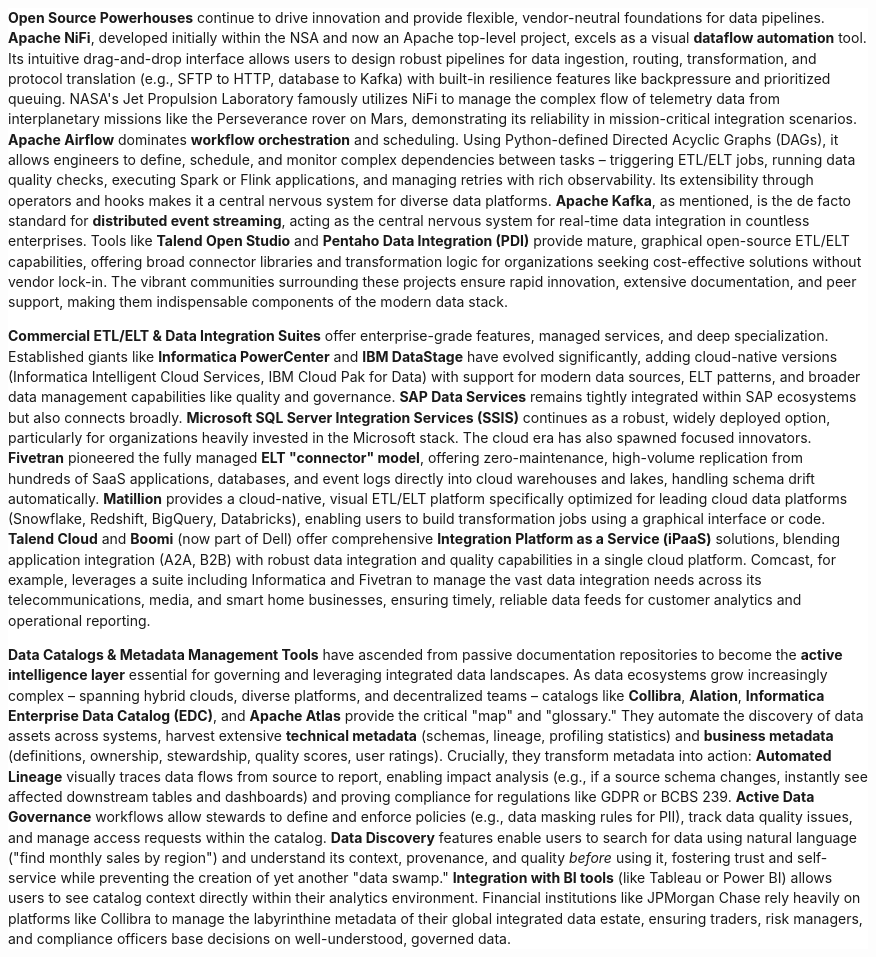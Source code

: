 **Open Source Powerhouses** continue to drive innovation and provide flexible, vendor-neutral foundations for data pipelines. **Apache NiFi**, developed initially within the NSA and now an Apache top-level project, excels as a visual **dataflow automation** tool. Its intuitive drag-and-drop interface allows users to design robust pipelines for data ingestion, routing, transformation, and protocol translation (e.g., SFTP to HTTP, database to Kafka) with built-in resilience features like backpressure and prioritized queuing. NASA's Jet Propulsion Laboratory famously utilizes NiFi to manage the complex flow of telemetry data from interplanetary missions like the Perseverance rover on Mars, demonstrating its reliability in mission-critical integration scenarios. **Apache Airflow** dominates **workflow orchestration** and scheduling. Using Python-defined Directed Acyclic Graphs (DAGs), it allows engineers to define, schedule, and monitor complex dependencies between tasks – triggering ETL/ELT jobs, running data quality checks, executing Spark or Flink applications, and managing retries with rich observability. Its extensibility through operators and hooks makes it a central nervous system for diverse data platforms. **Apache Kafka**, as mentioned, is the de facto standard for **distributed event streaming**, acting as the central nervous system for real-time data integration in countless enterprises. Tools like **Talend Open Studio** and **Pentaho Data Integration (PDI)** provide mature, graphical open-source ETL/ELT capabilities, offering broad connector libraries and transformation logic for organizations seeking cost-effective solutions without vendor lock-in. The vibrant communities surrounding these projects ensure rapid innovation, extensive documentation, and peer support, making them indispensable components of the modern data stack.

**Commercial ETL/ELT & Data Integration Suites** offer enterprise-grade features, managed services, and deep specialization. Established giants like **Informatica PowerCenter** and **IBM DataStage** have evolved significantly, adding cloud-native versions (Informatica Intelligent Cloud Services, IBM Cloud Pak for Data) with support for modern data sources, ELT patterns, and broader data management capabilities like quality and governance. **SAP Data Services** remains tightly integrated within SAP ecosystems but also connects broadly. **Microsoft SQL Server Integration Services (SSIS)** continues as a robust, widely deployed option, particularly for organizations heavily invested in the Microsoft stack. The cloud era has also spawned focused innovators. **Fivetran** pioneered the fully managed **ELT "connector" model**, offering zero-maintenance, high-volume replication from hundreds of SaaS applications, databases, and event logs directly into cloud warehouses and lakes, handling schema drift automatically. **Matillion** provides a cloud-native, visual ETL/ELT platform specifically optimized for leading cloud data platforms (Snowflake, Redshift, BigQuery, Databricks), enabling users to build transformation jobs using a graphical interface or code. **Talend Cloud** and **Boomi** (now part of Dell) offer comprehensive **Integration Platform as a Service (iPaaS)** solutions, blending application integration (A2A, B2B) with robust data integration and quality capabilities in a single cloud platform. Comcast, for example, leverages a suite including Informatica and Fivetran to manage the vast data integration needs across its telecommunications, media, and smart home businesses, ensuring timely, reliable data feeds for customer analytics and operational reporting.

**Data Catalogs & Metadata Management Tools** have ascended from passive documentation repositories to become the **active intelligence layer** essential for governing and leveraging integrated data landscapes. As data ecosystems grow increasingly complex – spanning hybrid clouds, diverse platforms, and decentralized teams – catalogs like **Collibra**, **Alation**, **Informatica Enterprise Data Catalog (EDC)**, and **Apache Atlas** provide the critical "map" and "glossary." They automate the discovery of data assets across systems, harvest extensive **technical metadata** (schemas, lineage, profiling statistics) and **business metadata** (definitions, ownership, stewardship, quality scores, user ratings). Crucially, they transform metadata into action: **Automated Lineage** visually traces data flows from source to report, enabling impact analysis (e.g., if a source schema changes, instantly see affected downstream tables and dashboards) and proving compliance for regulations like GDPR or BCBS 239. **Active Data Governance** workflows allow stewards to define and enforce policies (e.g., data masking rules for PII), track data quality issues, and manage access requests within the catalog. **Data Discovery** features enable users to search for data using natural language ("find monthly sales by region") and understand its context, provenance, and quality *before* using it, fostering trust and self-service while preventing the creation of yet another "data swamp." **Integration with BI tools** (like Tableau or Power BI) allows users to see catalog context directly within their analytics environment. Financial institutions like JPMorgan Chase rely heavily on platforms like Collibra to manage the labyrinthine metadata of their global integrated data estate, ensuring traders, risk managers, and compliance officers base decisions on well-understood, governed data.
